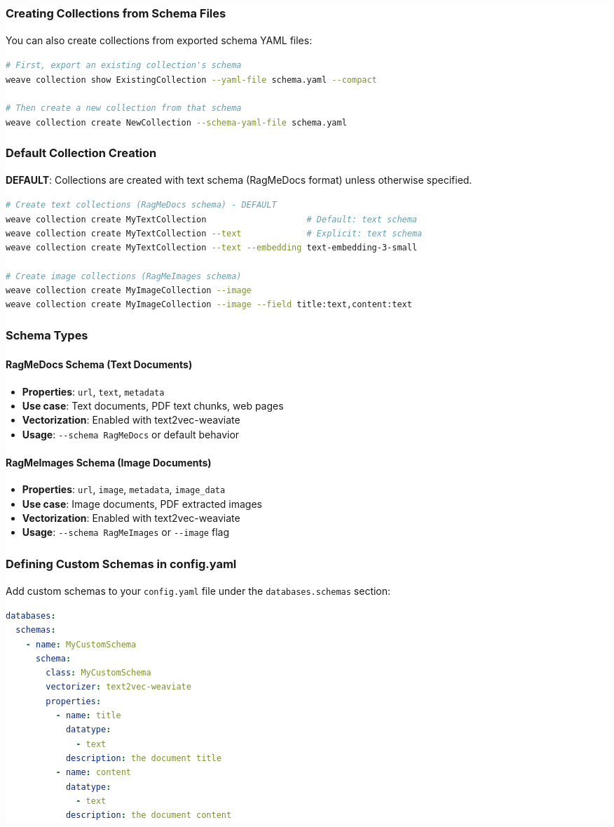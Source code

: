 ### Creating Collections from Schema Files

You can also create collections from exported schema YAML files:

```bash
# First, export an existing collection's schema
weave collection show ExistingCollection --yaml-file schema.yaml --compact

# Then create a new collection from that schema
weave collection create NewCollection --schema-yaml-file schema.yaml
```

### Default Collection Creation

**DEFAULT**: Collections are created with text schema (RagMeDocs format) unless otherwise specified.

```bash
# Create text collections (RagMeDocs schema) - DEFAULT
weave collection create MyTextCollection                    # Default: text schema
weave collection create MyTextCollection --text             # Explicit: text schema
weave collection create MyTextCollection --text --embedding text-embedding-3-small

# Create image collections (RagMeImages schema)
weave collection create MyImageCollection --image
weave collection create MyImageCollection --image --field title:text,content:text
```

### Schema Types

#### RagMeDocs Schema (Text Documents)
- **Properties**: `url`, `text`, `metadata`
- **Use case**: Text documents, PDF text chunks, web pages
- **Vectorization**: Enabled with text2vec-weaviate
- **Usage**: `--schema RagMeDocs` or default behavior

#### RagMeImages Schema (Image Documents)
- **Properties**: `url`, `image`, `metadata`, `image_data`
- **Use case**: Image documents, PDF extracted images
- **Vectorization**: Enabled with text2vec-weaviate
- **Usage**: `--schema RagMeImages` or `--image` flag

### Defining Custom Schemas in config.yaml

Add custom schemas to your `config.yaml` file under the `databases.schemas` section:

```yaml
databases:
  schemas:
    - name: MyCustomSchema
      schema:
        class: MyCustomSchema
        vectorizer: text2vec-weaviate
        properties:
          - name: title
            datatype:
              - text
            description: the document title
          - name: content
            datatype:
              - text
            description: the document content
```
